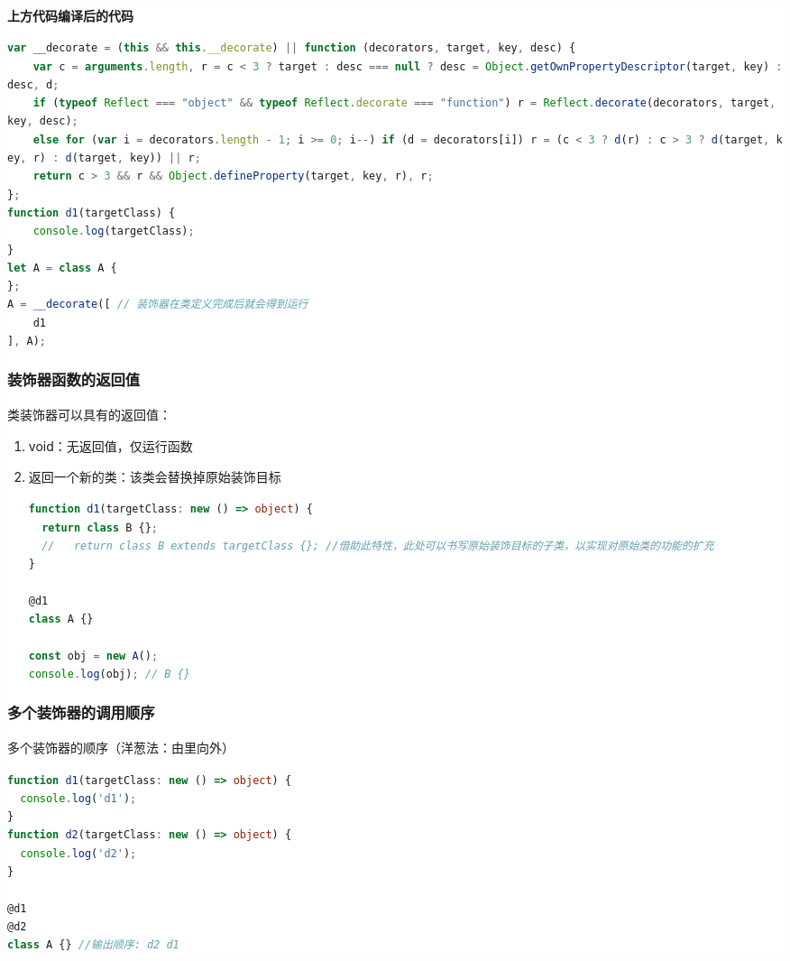 **上方代码编译后的代码**

```js
var __decorate = (this && this.__decorate) || function (decorators, target, key, desc) {
    var c = arguments.length, r = c < 3 ? target : desc === null ? desc = Object.getOwnPropertyDescriptor(target, key) : desc, d;
    if (typeof Reflect === "object" && typeof Reflect.decorate === "function") r = Reflect.decorate(decorators, target, key, desc);
    else for (var i = decorators.length - 1; i >= 0; i--) if (d = decorators[i]) r = (c < 3 ? d(r) : c > 3 ? d(target, key, r) : d(target, key)) || r;
    return c > 3 && r && Object.defineProperty(target, key, r), r;
};
function d1(targetClass) {
    console.log(targetClass);
}
let A = class A {
};
A = __decorate([ // 装饰器在类定义完成后就会得到运行
    d1
], A);
```

### 装饰器函数的返回值

类装饰器可以具有的返回值：

1. void：无返回值，仅运行函数

2. 返回一个新的类：该类会替换掉原始装饰目标

   ```typescript
   function d1(targetClass: new () => object) {
     return class B {};
     //   return class B extends targetClass {}; //借助此特性，此处可以书写原始装饰目标的子类，以实现对原始类的功能的扩充
   }
   
   @d1
   class A {}
   
   const obj = new A();
   console.log(obj); // B {}
   ```

### 多个装饰器的调用顺序

多个装饰器的顺序（洋葱法：由里向外）

```typescript
function d1(targetClass: new () => object) {
  console.log('d1');
}
function d2(targetClass: new () => object) {
  console.log('d2');
}

@d1
@d2
class A {} //输出顺序: d2 d1
```
